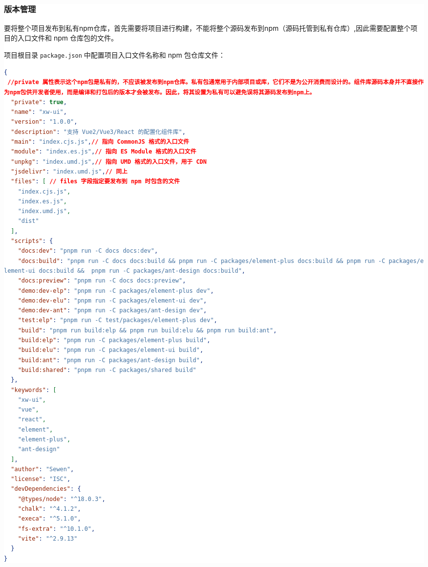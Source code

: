 

### **版本管理**

要将整个项目发布到私有npm仓库，首先需要将项目进行构建，不能将整个源码发布到npm（源码托管到私有仓库）,因此需要配置整个项目的入口文件和 npm 仓库包的文件。

项目根目录 `package.json` 中配置项目入口文件名称和 npm 包仓库文件：

```json
{
 //private 属性表示这个npm包是私有的，不应该被发布到npm仓库。私有包通常用于内部项目或库，它们不是为公开消费而设计的。组件库源码本身并不直接作为npm包供开发者使用，而是编译和打包后的版本才会被发布。因此，将其设置为私有可以避免误将其源码发布到npm上。
  "private": true, 
  "name": "xw-ui",
  "version": "1.0.0",
  "description": "支持 Vue2/Vue3/React 的配置化组件库",
  "main": "index.cjs.js",// 指向 CommonJS 格式的入口文件  
  "module": "index.es.js",// 指向 ES Module 格式的入口文件  
  "unpkg": "index.umd.js",// 指向 UMD 格式的入口文件，用于 CDN 
  "jsdelivr": "index.umd.js",// 同上  
  "files": [ // files 字段指定要发布到 npm 时包含的文件
    "index.cjs.js",
    "index.es.js",
    "index.umd.js",
    "dist"
  ],
  "scripts": {
    "docs:dev": "pnpm run -C docs docs:dev",
    "docs:build": "pnpm run -C docs docs:build && pnpm run -C packages/element-plus docs:build && pnpm run -C packages/element-ui docs:build &&  pnpm run -C packages/ant-design docs:build",
    "docs:preview": "pnpm run -C docs docs:preview",
    "demo:dev-elp": "pnpm run -C packages/element-plus dev",
    "demo:dev-elu": "pnpm run -C packages/element-ui dev",
    "demo:dev-ant": "pnpm run -C packages/ant-design dev",
    "test:elp": "pnpm run -C test/packages/element-plus dev",
    "build": "pnpm run build:elp && pnpm run build:elu && pnpm run build:ant",
    "build:elp": "pnpm run -C packages/element-plus build",
    "build:elu": "pnpm run -C packages/element-ui build",
    "build:ant": "pnpm run -C packages/ant-design build",
    "build:shared": "pnpm run -C packages/shared build"
  },
  "keywords": [
    "xw-ui",
    "vue",
    "react",
    "element",
    "element-plus",
    "ant-design"
  ],
  "author": "Sewen",
  "license": "ISC",
  "devDependencies": {
    "@types/node": "^18.0.3",
    "chalk": "^4.1.2",
    "execa": "^5.1.0",
    "fs-extra": "^10.1.0",
    "vite": "^2.9.13"
  }
}
```
